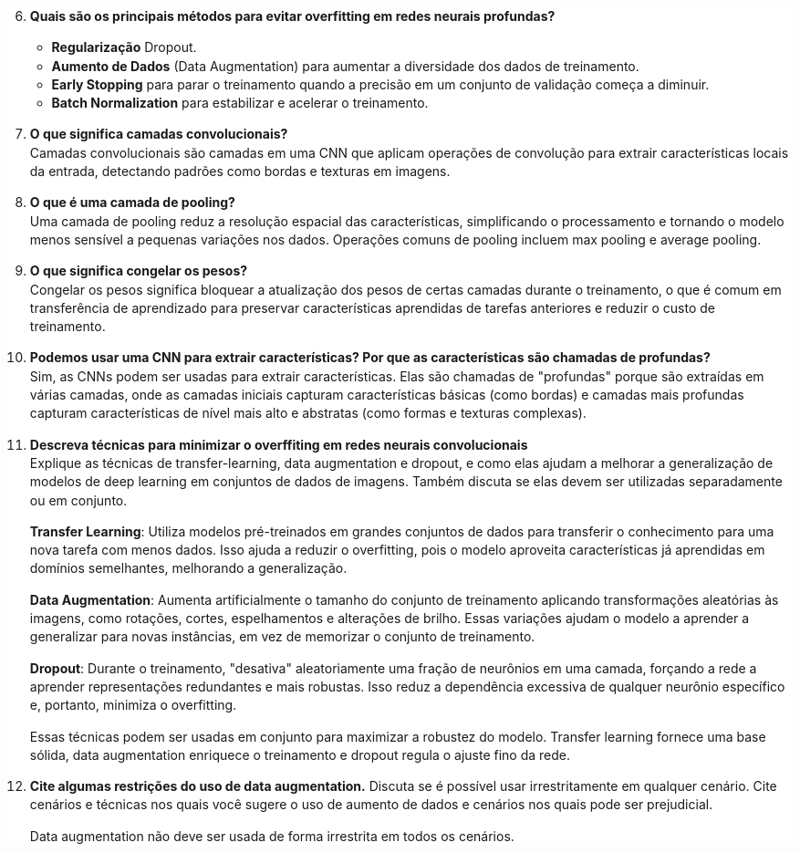 6. **Quais são os principais métodos para evitar overfitting em redes neurais profundas?**  
   - **Regularização** Dropout.
   - **Aumento de Dados** (Data Augmentation) para aumentar a diversidade dos dados de treinamento.
   - **Early Stopping** para parar o treinamento quando a precisão em um conjunto de validação começa a diminuir.
   - **Batch Normalization** para estabilizar e acelerar o treinamento.

7. **O que significa camadas convolucionais?**  
   Camadas convolucionais são camadas em uma CNN que aplicam operações de convolução para extrair características locais da entrada, detectando padrões como bordas e texturas em imagens.

8. **O que é uma camada de pooling?**  
   Uma camada de pooling reduz a resolução espacial das características, simplificando o processamento e tornando o modelo menos sensível a pequenas variações nos dados. Operações comuns de pooling incluem max pooling e average pooling.

9. **O que significa congelar os pesos?**  
   Congelar os pesos significa bloquear a atualização dos pesos de certas camadas durante o treinamento, o que é comum em transferência de aprendizado para preservar características aprendidas de tarefas anteriores e reduzir o custo de treinamento.

10. **Podemos usar uma CNN para extrair características? Por que as características são chamadas de profundas?**  
    Sim, as CNNs podem ser usadas para extrair características. Elas são chamadas de "profundas" porque são extraídas em várias camadas, onde as camadas iniciais capturam características básicas (como bordas) e camadas mais profundas capturam características de nível mais alto e abstratas (como formas e texturas complexas).

11. **Descreva técnicas para minimizar o overffiting em redes neurais convolucionais**  
   Explique as técnicas de transfer-learning, data augmentation e dropout, e como elas ajudam a melhorar a generalização de modelos de deep learning em conjuntos de dados de imagens. Também discuta se elas devem ser utilizadas separadamente ou em conjunto.

    **Transfer Learning**: Utiliza modelos pré-treinados em grandes conjuntos de dados para transferir o conhecimento para uma nova tarefa com menos dados. Isso ajuda a reduzir o overfitting, pois o modelo aproveita características já aprendidas em domínios semelhantes, melhorando a generalização.
    
    **Data Augmentation**: Aumenta artificialmente o tamanho do conjunto de treinamento aplicando transformações aleatórias às imagens, como rotações, cortes, espelhamentos e alterações de brilho. Essas variações ajudam o modelo a aprender a generalizar para novas instâncias, em vez de memorizar o conjunto de treinamento.
    
    **Dropout**: Durante o treinamento, "desativa" aleatoriamente uma fração de neurônios em uma camada, forçando a rede a aprender representações redundantes e mais robustas. Isso reduz a dependência excessiva de qualquer neurônio específico e, portanto, minimiza o overfitting.
    
    Essas técnicas podem ser usadas em conjunto para maximizar a robustez do modelo. Transfer learning fornece uma base sólida, data augmentation enriquece o treinamento e dropout regula o ajuste fino da rede.

12. **Cite algumas restrições do uso de data augmentation.**
    Discuta se é possível usar irrestritamente em qualquer cenário. Cite cenários e técnicas nos quais você sugere o uso de aumento de dados e cenários nos quais pode ser prejudicial.

    Data augmentation não deve ser usada de forma irrestrita em todos os cenários. 
    